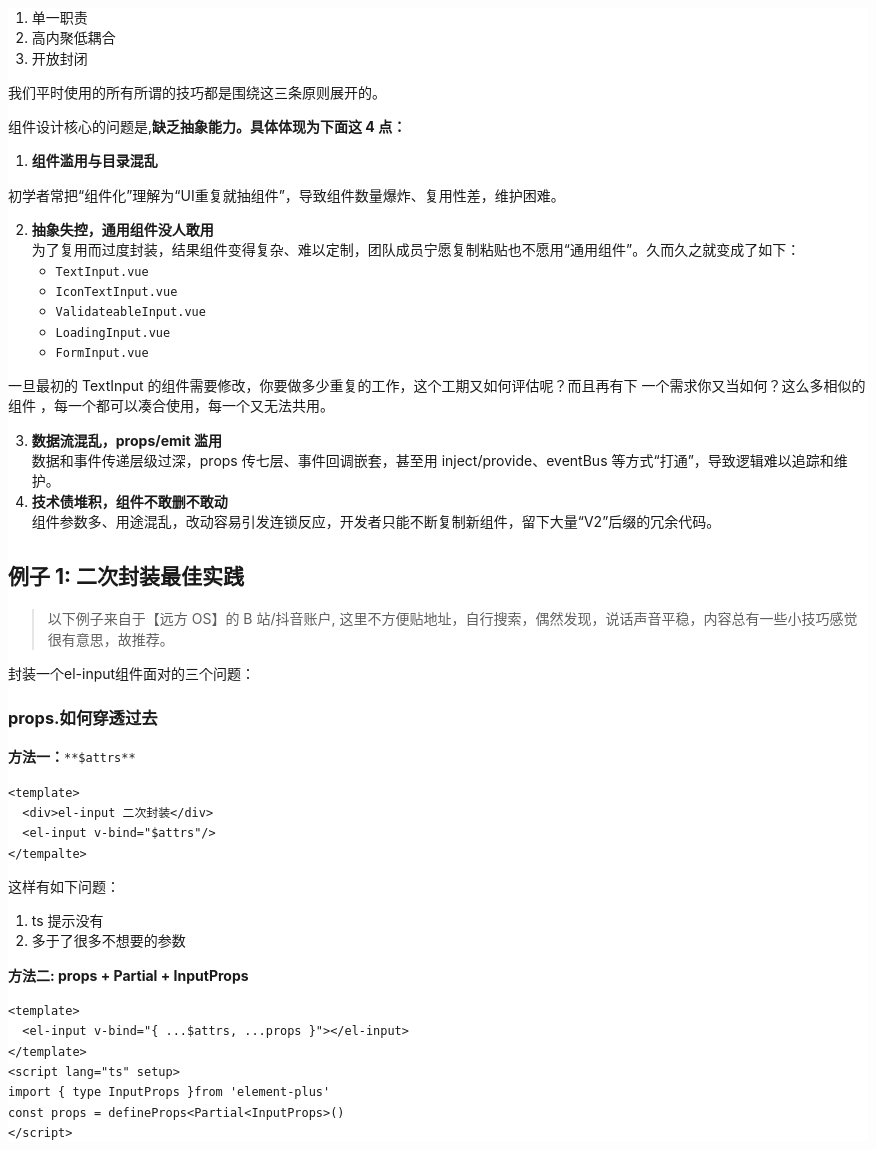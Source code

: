 1. 单一职责
2. 高内聚低耦合
3. 开放封闭

我们平时使用的所有所谓的技巧都是围绕这三条原则展开的。

组件设计核心的问题是,**缺乏抽象能力。具体体现为下面这 4 点：**

1. **组件滥用与目录混乱**

初学者常把“组件化”理解为“UI重复就抽组件”，导致组件数量爆炸、复用性差，维护困难。

2. **抽象失控，通用组件没人敢用**  
为了复用而过度封装，结果组件变得复杂、难以定制，团队成员宁愿复制粘贴也不愿用“通用组件”。久而久之就变成了如下：
    - `TextInput.vue`
    - `IconTextInput.vue`
    - `ValidateableInput.vue`
    - `LoadingInput.vue`
    - `FormInput.vue`

一旦最初的 TextInput 的组件需要修改，你要做多少重复的工作，这个工期又如何评估呢？而且再有下      一个需求你又当如何？这么多相似的组件 ，每一个都可以凑合使用，每一个又无法共用。

3. **数据流混乱，props/emit 滥用**  
数据和事件传递层级过深，props 传七层、事件回调嵌套，甚至用 inject/provide、eventBus 等方式“打通”，导致逻辑难以追踪和维护。
4. **技术债堆积，组件不敢删不敢动**  
组件参数多、用途混乱，改动容易引发连锁反应，开发者只能不断复制新组件，留下大量“V2”后缀的冗余代码。

## 例子 1: 二次封装最佳实践
> 以下例子来自于【远方 OS】的 B 站/抖音账户, 这里不方便贴地址，自行搜索，偶然发现，说话声音平稳，内容总有一些小技巧感觉很有意思，故推荐。
>

封装一个el-input组件面对的三个问题：

### props.如何穿透过去
**方法一：**`**$attrs**`

```vue
<template>
  <div>el-input 二次封装</div>
  <el-input v-bind="$attrs"/>
</tempalte>
```

 这样有如下问题：

1. ts 提示没有
2. 多于了很多不想要的参数

**方法二: props + Partial + InputProps**

```vue
<template>
  <el-input v-bind="{ ...$attrs, ...props }"></el-input>
</template>
<script lang="ts" setup>
import { type InputProps }from 'element-plus'
const props = defineProps<Partial<InputProps>()
</script>
```
